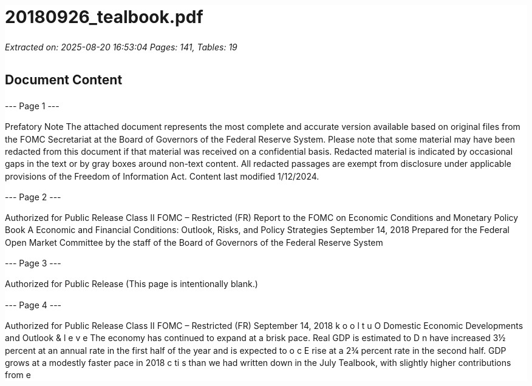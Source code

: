 # 20180926_tealbook.pdf

*Extracted on: 2025-08-20 16:53:04*
*Pages: 141, Tables: 19*

## Document Content

--- Page 1 ---

Prefatory Note
The attached document represents the most complete and accurate version available
based on original files from the FOMC Secretariat at the Board of Governors of the
Federal Reserve System.
Please note that some material may have been redacted from this document if that
material was received on a confidential basis. Redacted material is indicated by
occasional gaps in the text or by gray boxes around non-text content. All redacted
passages are exempt from disclosure under applicable provisions of the Freedom of
Information Act.
Content last modified 1/12/2024.

--- Page 2 ---

Authorized for Public Release
Class II FOMC – Restricted (FR)
Report to the FOMC
on Economic Conditions
and Monetary Policy
Book A
Economic and Financial Conditions:
Outlook, Risks, and Policy Strategies
September 14, 2018
Prepared for the Federal Open Market Committee
by the staff of the Board of Governors of the Federal Reserve System

--- Page 3 ---

Authorized for Public Release
(This page is intentionally blank.)

--- Page 4 ---

Authorized for Public Release
Class II FOMC – Restricted (FR) September 14, 2018
k
o
o
l
t
u
O
Domestic Economic Developments and Outlook
&
l
e
v
e
The economy has continued to expand at a brisk pace. Real GDP is estimated to D
n
have increased 3½ percent at an annual rate in the first half of the year and is expected to o
c
E
rise at a 2¾ percent rate in the second half. GDP grows at a modestly faster pace in 2018 c
ti
s
than we had written down in the July Tealbook, with slightly higher contributions from e